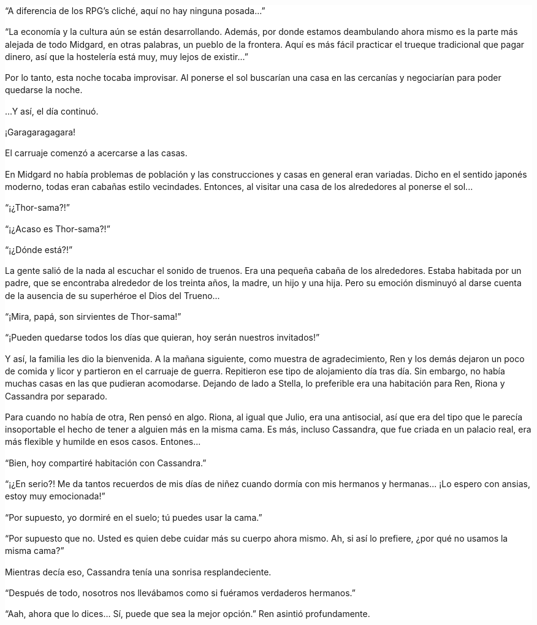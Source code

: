 “A diferencia de los RPG’s cliché, aquí no hay ninguna posada...”

“La economía y la cultura aún se están desarrollando. Además, por donde estamos deambulando ahora mismo es la parte más alejada de todo Midgard, en otras palabras, un pueblo de la frontera. Aquí es más fácil practicar el trueque tradicional que pagar dinero, así que la hostelería está muy, muy lejos de existir...”

Por lo tanto, esta noche tocaba improvisar. Al ponerse el sol buscarían una casa en las cercanías y negociarían para poder quedarse la noche.

...Y así, el día continuó.

¡Garagaragagara!

El carruaje comenzó a acercarse a las casas.

En Midgard no había problemas de población y las construcciones y casas en general eran variadas. Dicho en el sentido japonés moderno, todas eran cabañas estilo vecindades. Entonces, al visitar una casa de los alrededores al ponerse el sol...

“¡¿Thor-sama?!”

“¡¿Acaso es Thor-sama?!”

“¡¿Dónde está?!”

La gente salió de la nada al escuchar el sonido de truenos. Era una pequeña cabaña de los alrededores. Estaba habitada por un padre, que se encontraba alrededor de los treinta años, la madre, un hijo y una hija. Pero su emoción disminuyó al darse cuenta de la ausencia de su superhéroe el Dios del Trueno...

“¡Mira, papá, son sirvientes de Thor-sama!”

“¡Pueden quedarse todos los días que quieran, hoy serán nuestros invitados!”

Y así, la familia les dio la bienvenida. A la mañana siguiente, como muestra de agradecimiento, Ren y los demás dejaron un poco de comida y licor y partieron en el carruaje de guerra. Repitieron ese tipo de alojamiento día tras día. Sin embargo, no había muchas casas en las que pudieran acomodarse. Dejando de lado a Stella, lo preferible era una habitación para Ren, Riona y Cassandra por separado.

Para cuando no había de otra, Ren pensó en algo. Riona, al igual que Julio, era una antisocial, así que era del tipo que le parecía insoportable el hecho de tener a alguien más en la misma cama. Es más, incluso Cassandra, que fue criada en un palacio real, era más flexible y humilde en esos casos. Entones...

“Bien, hoy compartiré habitación con Cassandra.”

“¡¿En serio?! Me da tantos recuerdos de mis días de niñez cuando dormía con mis hermanos y hermanas... ¡Lo espero con ansias, estoy muy emocionada!”

“Por supuesto, yo dormiré en el suelo; tú puedes usar la cama.”

“Por supuesto que no. Usted es quien debe cuidar más su cuerpo ahora mismo. Ah, si así lo prefiere, ¿por qué no usamos la misma cama?”

Mientras decía eso, Cassandra tenía una sonrisa resplandeciente. 

“Después de todo, nosotros nos llevábamos como si fuéramos verdaderos hermanos.”

“Aah, ahora que lo dices... Sí, puede que sea la mejor opción.” Ren asintió profundamente.

